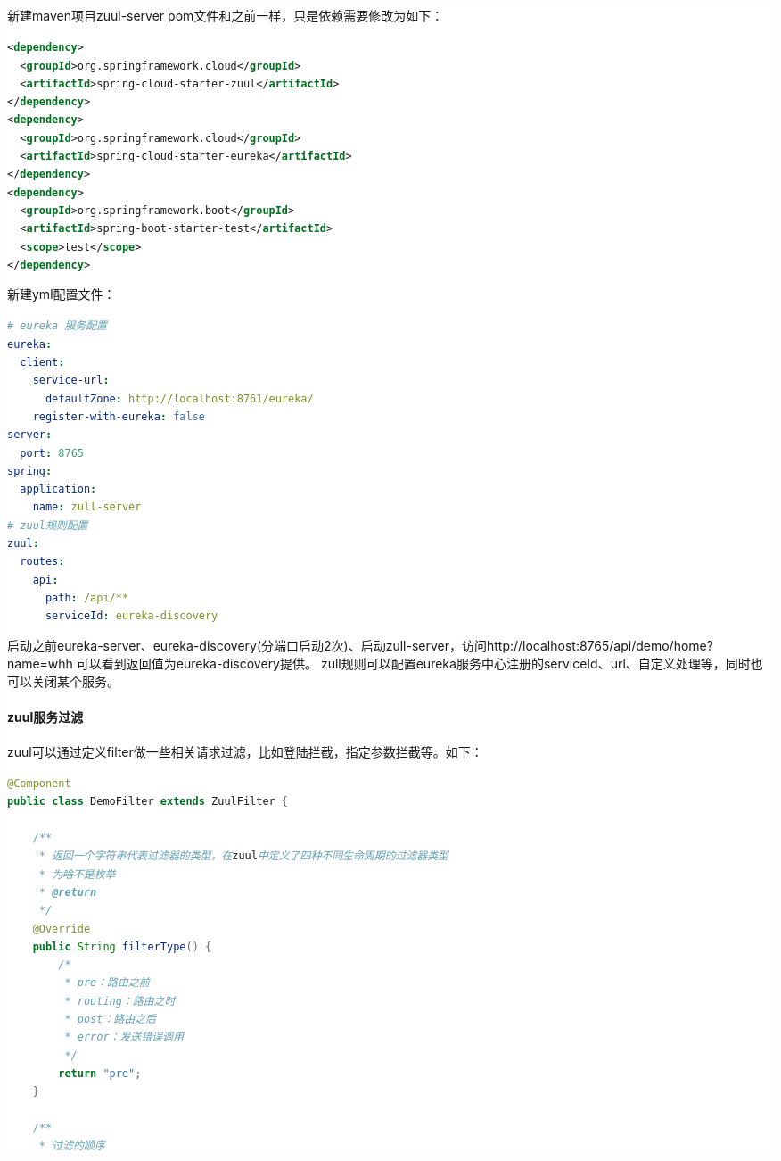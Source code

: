 新建maven项目zuul-server
pom文件和之前一样，只是依赖需要修改为如下：
```xml
<dependency>
  <groupId>org.springframework.cloud</groupId>
  <artifactId>spring-cloud-starter-zuul</artifactId>
</dependency>
<dependency>
  <groupId>org.springframework.cloud</groupId>
  <artifactId>spring-cloud-starter-eureka</artifactId>
</dependency>
<dependency>
  <groupId>org.springframework.boot</groupId>
  <artifactId>spring-boot-starter-test</artifactId>
  <scope>test</scope>
</dependency>
```
新建yml配置文件：
```yml
# eureka 服务配置
eureka:
  client:
    service-url:
      defaultZone: http://localhost:8761/eureka/
    register-with-eureka: false
server:
  port: 8765
spring:
  application:
    name: zull-server
# zuul规则配置
zuul:
  routes:
    api:
      path: /api/**
      serviceId: eureka-discovery
```
启动之前eureka-server、eureka-discovery(分端口启动2次)、启动zull-server，访问http://localhost:8765/api/demo/home?name=whh 可以看到返回值为eureka-discovery提供。
zull规则可以配置eureka服务中心注册的serviceId、url、自定义处理等，同时也可以关闭某个服务。

#### zuul服务过滤
zuul可以通过定义filter做一些相关请求过滤，比如登陆拦截，指定参数拦截等。如下：
```java
@Component
public class DemoFilter extends ZuulFilter {

    /**
     * 返回一个字符串代表过滤器的类型，在zuul中定义了四种不同生命周期的过滤器类型
     * 为啥不是枚举
     * @return
     */
    @Override
    public String filterType() {
        /*
         * pre：路由之前
         * routing：路由之时
         * post：路由之后
         * error：发送错误调用
         */
        return "pre";
    }

    /**
     * 过滤的顺序
```